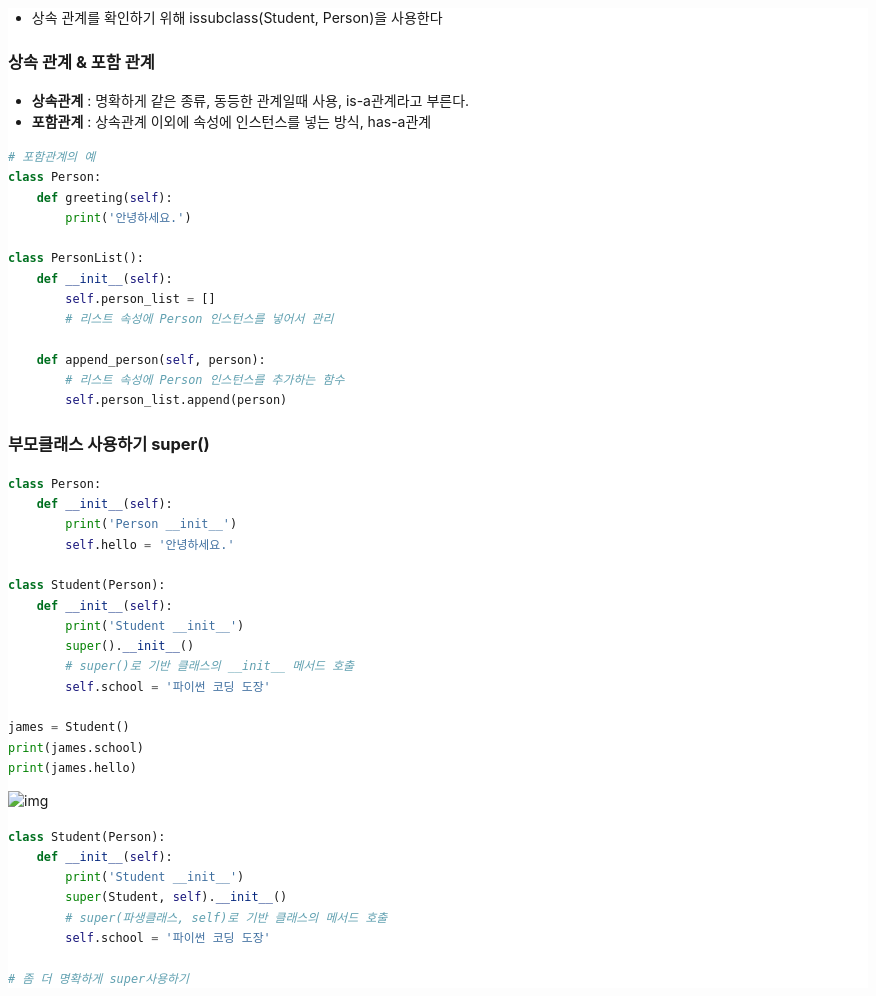 - 상속 관계를 확인하기 위해 issubclass(Student, Person)을 사용한다

### 상속 관계 & 포함 관계

- **상속관계** : 명확하게 같은 종류, 동등한 관계일때 사용, is-a관계라고 부른다. 
- **포함관계** : 상속관계 이외에 속성에 인스턴스를 넣는 방식, has-a관계

```python
# 포함관계의 예
class Person:
    def greeting(self):
        print('안녕하세요.')
 
class PersonList():
    def __init__(self):
        self.person_list = []   
        # 리스트 속성에 Person 인스턴스를 넣어서 관리
 
    def append_person(self, person):   
        # 리스트 속성에 Person 인스턴스를 추가하는 함수
        self.person_list.append(person)
```

### 부모클래스 사용하기 super()

```python
class Person:
    def __init__(self):
        print('Person __init__')
        self.hello = '안녕하세요.'
 
class Student(Person):
    def __init__(self):
        print('Student __init__')
        super().__init__()               
        # super()로 기반 클래스의 __init__ 메서드 호출
        self.school = '파이썬 코딩 도장'
 
james = Student()
print(james.school)
print(james.hello)
```

![img](https://dojang.io/pluginfile.php/13907/mod_page/content/2/036004.png)

```python
class Student(Person):
    def __init__(self):
        print('Student __init__')
        super(Student, self).__init__()   
        # super(파생클래스, self)로 기반 클래스의 메서드 호출
        self.school = '파이썬 코딩 도장'
        
# 좀 더 명확하게 super사용하기
```
